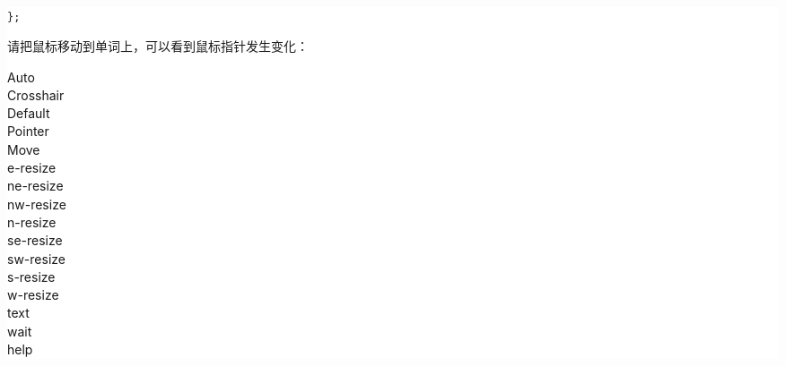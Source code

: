     };
  </script>

  <script>
  </script>

  <script>
  </script>

  <script>
  </script>
<html>
  <body>
    <p>请把鼠标移动到单词上，可以看到鼠标指针发生变化：</p>
    <span style="cursor:auto"> Auto</span><br />
    <span style="cursor:crosshair"> Crosshair</span><br />
    <span style="cursor:default"> Default</span><br />
    <span style="cursor:pointer"> Pointer</span><br />
    <span style="cursor:move"> Move</span><br />
    <span style="cursor:e-resize"> e-resize</span><br />
    <span style="cursor:ne-resize">ne-resize</span><br />
    <span style="cursor:nw-resize">nw-resize</span><br />
    <span style="cursor:n-resize">n-resize</span><br />
    <span style="cursor:se-resize">se-resize</span><br />
    <span style="cursor:sw-resize">sw-resize</span><br />
    <span style="cursor:s-resize">s-resize</span><br />
    <span style="cursor:w-resize">w-resize</span><br />
    <span style="cursor:text">text</span><br />
    <span style="cursor:wait">wait</span><br />
    <span style="cursor:help">help</span>
  </body>
</html>
